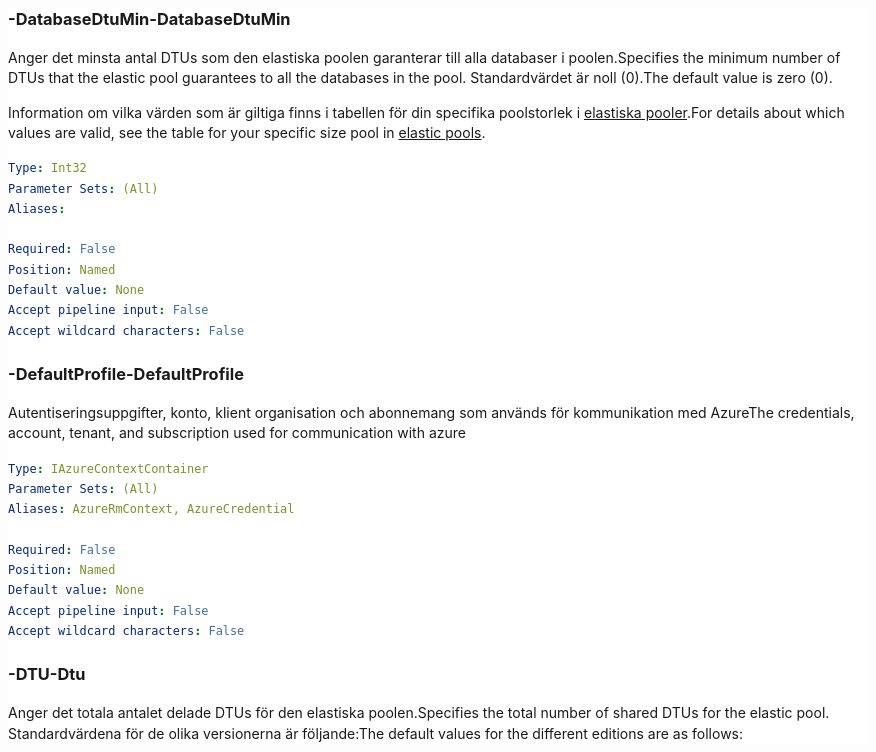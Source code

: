 ### <span data-ttu-id="56b08-128">-DatabaseDtuMin</span><span class="sxs-lookup"><span data-stu-id="56b08-128">-DatabaseDtuMin</span></span>
<span data-ttu-id="56b08-129">Anger det minsta antal DTUs som den elastiska poolen garanterar till alla databaser i poolen.</span><span class="sxs-lookup"><span data-stu-id="56b08-129">Specifies the minimum number of DTUs that the elastic pool guarantees to all the databases in the pool.</span></span>
<span data-ttu-id="56b08-130">Standardvärdet är noll (0).</span><span class="sxs-lookup"><span data-stu-id="56b08-130">The default value is zero (0).</span></span>

<span data-ttu-id="56b08-131">Information om vilka värden som är giltiga finns i tabellen för din specifika poolstorlek i [elastiska pooler](https://docs.microsoft.com/azure/sql-database/sql-database-elastic-pool).</span><span class="sxs-lookup"><span data-stu-id="56b08-131">For details about which values are valid, see the table for your specific size pool in [elastic pools](https://docs.microsoft.com/azure/sql-database/sql-database-elastic-pool).</span></span> 

```yaml
Type: Int32
Parameter Sets: (All)
Aliases:

Required: False
Position: Named
Default value: None
Accept pipeline input: False
Accept wildcard characters: False
```

### <span data-ttu-id="56b08-132">-DefaultProfile</span><span class="sxs-lookup"><span data-stu-id="56b08-132">-DefaultProfile</span></span>
<span data-ttu-id="56b08-133">Autentiseringsuppgifter, konto, klient organisation och abonnemang som används för kommunikation med Azure</span><span class="sxs-lookup"><span data-stu-id="56b08-133">The credentials, account, tenant, and subscription used for communication with azure</span></span>

```yaml
Type: IAzureContextContainer
Parameter Sets: (All)
Aliases: AzureRmContext, AzureCredential

Required: False
Position: Named
Default value: None
Accept pipeline input: False
Accept wildcard characters: False
```

### <span data-ttu-id="56b08-134">-DTU</span><span class="sxs-lookup"><span data-stu-id="56b08-134">-Dtu</span></span>
<span data-ttu-id="56b08-135">Anger det totala antalet delade DTUs för den elastiska poolen.</span><span class="sxs-lookup"><span data-stu-id="56b08-135">Specifies the total number of shared DTUs for the elastic pool.</span></span>
<span data-ttu-id="56b08-136">Standardvärdena för de olika versionerna är följande:</span><span class="sxs-lookup"><span data-stu-id="56b08-136">The default values for the different editions are as follows:</span></span>
